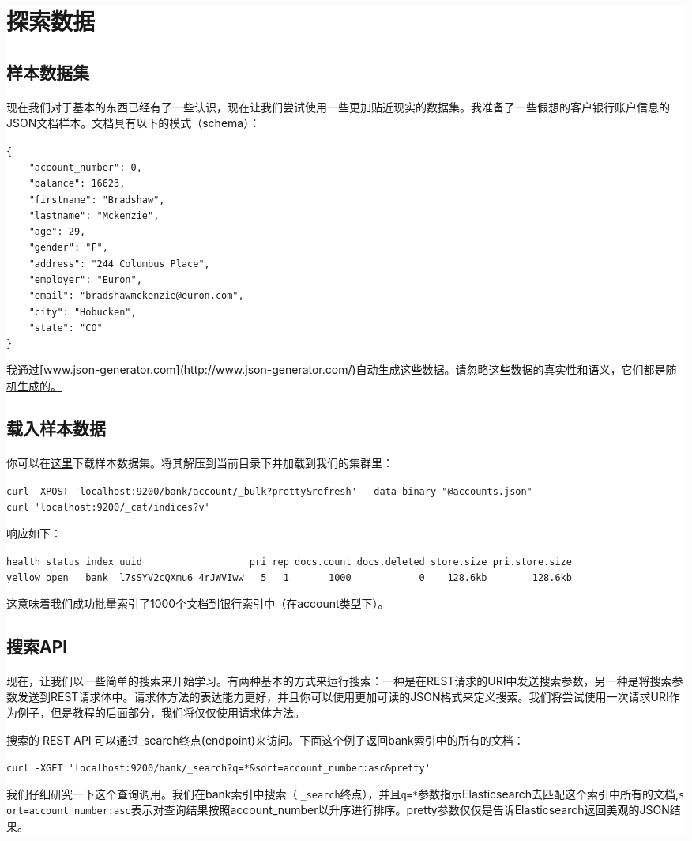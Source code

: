 # 探索数据

## 样本数据集

现在我们对于基本的东西已经有了一些认识，现在让我们尝试使用一些更加贴近现实的数据集。我准备了一些假想的客户银行账户信息的JSON文档样本。文档具有以下的模式（schema）：
```
{
    "account_number": 0,
    "balance": 16623,
    "firstname": "Bradshaw",
    "lastname": "Mckenzie",
    "age": 29,
    "gender": "F",
    "address": "244 Columbus Place",
    "employer": "Euron",
    "email": "bradshawmckenzie@euron.com",
    "city": "Hobucken",
    "state": "CO"
}
```
我通过[www.json-generator.com](http://www.json-generator.com/)自动生成这些数据。请忽略这些数据的真实性和语义，它们都是随机生成的。

## 载入样本数据

你可以在[这里](https://github.com/elastic/elasticsearch/blob/master/docs/src/test/resources/accounts.json?raw=true)下载样本数据集。将其解压到当前目录下并加载到我们的集群里：
```shell
curl -XPOST 'localhost:9200/bank/account/_bulk?pretty&refresh' --data-binary "@accounts.json"
curl 'localhost:9200/_cat/indices?v'
```
响应如下：
```
health status index uuid                   pri rep docs.count docs.deleted store.size pri.store.size
yellow open   bank  l7sSYV2cQXmu6_4rJWVIww   5   1       1000            0    128.6kb        128.6kb
```
这意味着我们成功批量索引了1000个文档到银行索引中（在account类型下）。

## 搜索API
现在，让我们以一些简单的搜索来开始学习。有两种基本的方式来运行搜索：一种是在REST请求的URI中发送搜索参数，另一种是将搜索参数发送到REST请求体中。请求体方法的表达能力更好，并且你可以使用更加可读的JSON格式来定义搜索。我们将尝试使用一次请求URI作为例子，但是教程的后面部分，我们将仅仅使用请求体方法。

搜索的 REST API 可以通过_search终点(endpoint)来访问。下面这个例子返回bank索引中的所有的文档：
```shell
curl -XGET 'localhost:9200/bank/_search?q=*&sort=account_number:asc&pretty'
```

我们仔细研究一下这个查询调用。我们在bank索引中搜索（ `_search`终点），并且`q=*`参数指示Elasticsearch去匹配这个索引中所有的文档,`sort=account_number:asc`表示对查询结果按照account_number以升序进行排序。pretty参数仅仅是告诉Elasticsearch返回美观的JSON结果。
